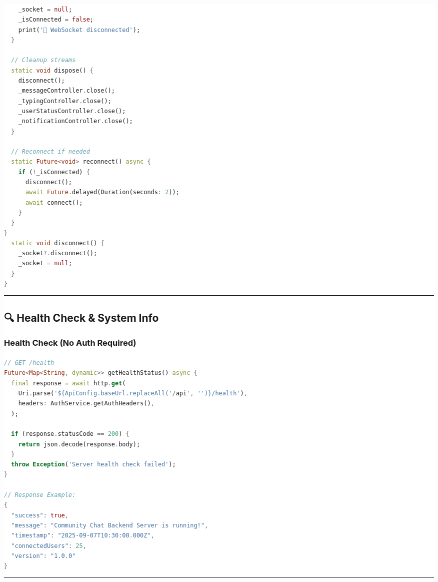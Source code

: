 ```dart
    _socket = null;
    _isConnected = false;
    print('🔌 WebSocket disconnected');
  }
  
  // Cleanup streams
  static void dispose() {
    disconnect();
    _messageController.close();
    _typingController.close();
    _userStatusController.close();
    _notificationController.close();
  }
  
  // Reconnect if needed
  static Future<void> reconnect() async {
    if (!_isConnected) {
      disconnect();
      await Future.delayed(Duration(seconds: 2));
      await connect();
    }
  }
}
  static void disconnect() {
    _socket?.disconnect();
    _socket = null;
  }
}
```

---

## 🔍 Health Check & System Info

### Health Check (No Auth Required)

```dart
// GET /health
Future<Map<String, dynamic>> getHealthStatus() async {
  final response = await http.get(
    Uri.parse('${ApiConfig.baseUrl.replaceAll('/api', '')}/health'),
    headers: AuthService.getAuthHeaders(),
  );
  
  if (response.statusCode == 200) {
    return json.decode(response.body);
  }
  throw Exception('Server health check failed');
}

// Response Example:
{
  "success": true,
  "message": "Community Chat Backend Server is running!",
  "timestamp": "2025-09-07T10:30:00.000Z",
  "connectedUsers": 25,
  "version": "1.0.0"
}
```

---
